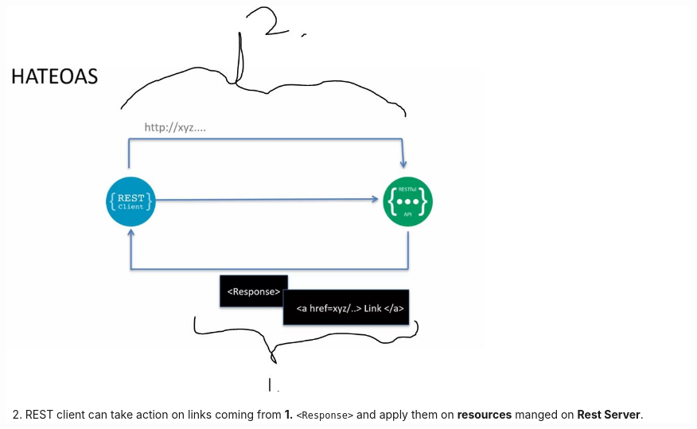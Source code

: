 <img src="hateoes.JPG" alt="alt text" width="600"/>

2. REST client can take action on links coming from **1.** `<Response>` and apply them on **resources** manged on **Rest Server**.
